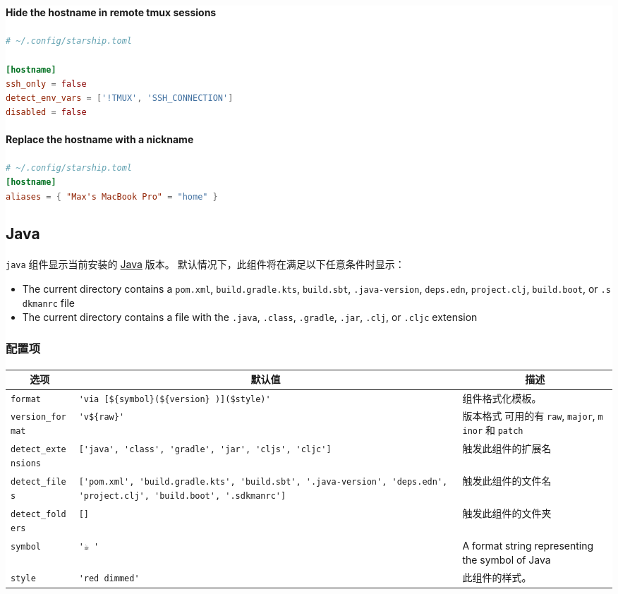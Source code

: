 #### Hide the hostname in remote tmux sessions

```toml
# ~/.config/starship.toml

[hostname]
ssh_only = false
detect_env_vars = ['!TMUX', 'SSH_CONNECTION']
disabled = false
```

#### Replace the hostname with a nickname

```toml
# ~/.config/starship.toml
[hostname]
aliases = { "Max's MacBook Pro" = "home" }
```

## Java

`java` 组件显示当前安装的 [Java](https://www.oracle.com/java/) 版本。 默认情况下，此组件将在满足以下任意条件时显示：

- The current directory contains a `pom.xml`, `build.gradle.kts`, `build.sbt`, `.java-version`, `deps.edn`, `project.clj`, `build.boot`, or `.sdkmanrc` file
- The current directory contains a file with the `.java`, `.class`, `.gradle`, `.jar`, `.clj`, or `.cljc` extension

### 配置项

| 选项                  | 默认值                                                                                                                   | 描述                                              |
| ------------------- | --------------------------------------------------------------------------------------------------------------------- | ----------------------------------------------- |
| `format`            | `'via [${symbol}(${version} )]($style)'`                                                                              | 组件格式化模板。                                        |
| `version_format`    | `'v${raw}'`                                                                                                           | 版本格式 可用的有 `raw`, `major`, `minor` 和 `patch`     |
| `detect_extensions` | `['java', 'class', 'gradle', 'jar', 'cljs', 'cljc']`                                                                  | 触发此组件的扩展名                                       |
| `detect_files`      | `['pom.xml', 'build.gradle.kts', 'build.sbt', '.java-version', 'deps.edn', 'project.clj', 'build.boot', '.sdkmanrc']` | 触发此组件的文件名                                       |
| `detect_folders`    | `[]`                                                                                                                  | 触发此组件的文件夹                                       |
| `symbol`            | `'☕ '`                                                                                                                | A format string representing the symbol of Java |
| `style`             | `'red dimmed'`                                                                                                        | 此组件的样式。                                         |
